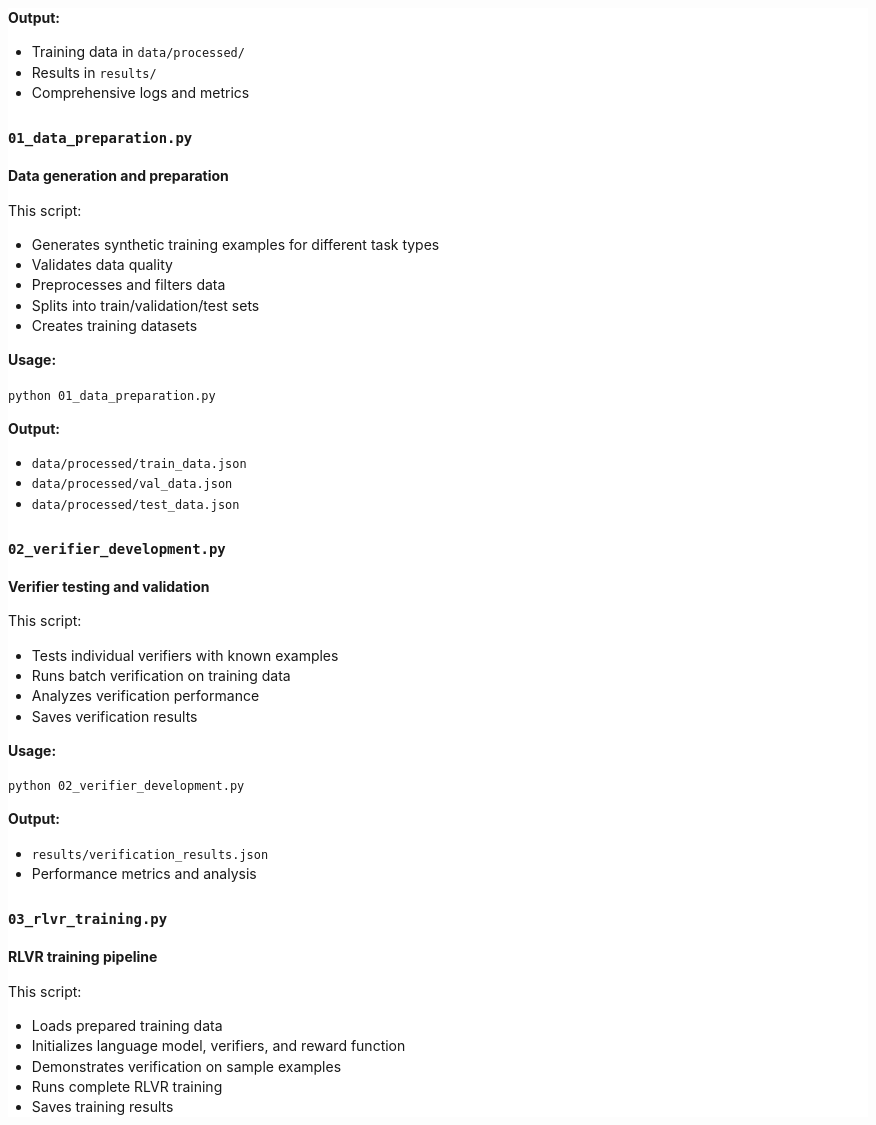 **Output:**

- Training data in `data/processed/`
- Results in `results/`
- Comprehensive logs and metrics

### `01_data_preparation.py`

**Data generation and preparation**

This script:

- Generates synthetic training examples for different task types
- Validates data quality
- Preprocesses and filters data
- Splits into train/validation/test sets
- Creates training datasets

**Usage:**

```bash
python 01_data_preparation.py
```

**Output:**

- `data/processed/train_data.json`
- `data/processed/val_data.json`
- `data/processed/test_data.json`

### `02_verifier_development.py`

**Verifier testing and validation**

This script:

- Tests individual verifiers with known examples
- Runs batch verification on training data
- Analyzes verification performance
- Saves verification results

**Usage:**

```bash
python 02_verifier_development.py
```

**Output:**

- `results/verification_results.json`
- Performance metrics and analysis

### `03_rlvr_training.py`

**RLVR training pipeline**

This script:

- Loads prepared training data
- Initializes language model, verifiers, and reward function
- Demonstrates verification on sample examples
- Runs complete RLVR training
- Saves training results
